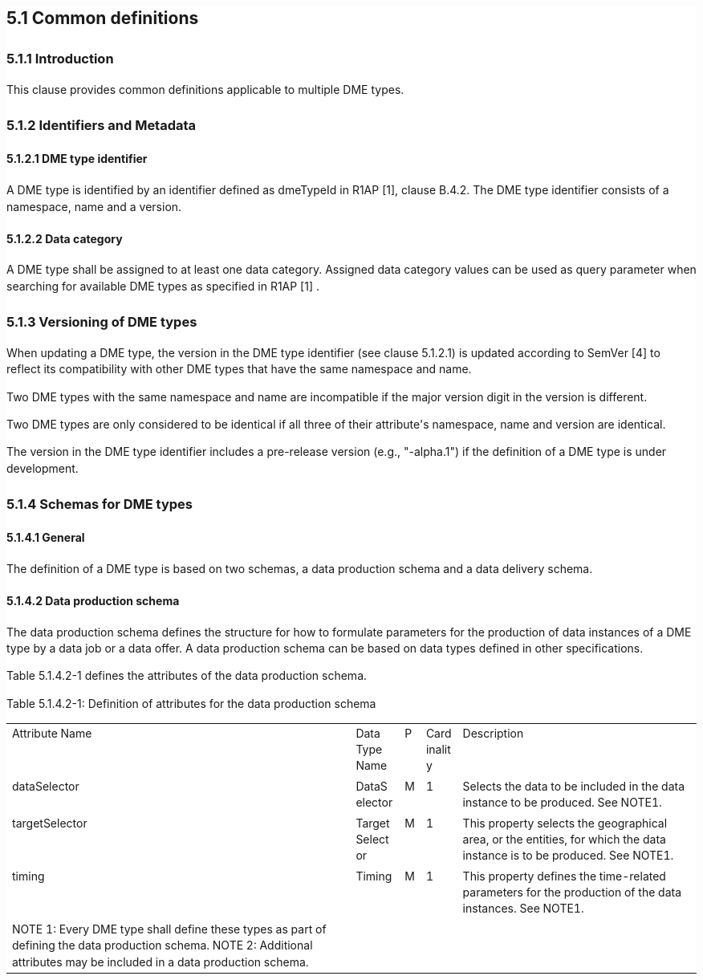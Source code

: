 ## 5.1 Common definitions

### 5.1.1 Introduction

This clause provides common definitions applicable to multiple DME types.

### 5.1.2 Identifiers and Metadata

#### 5.1.2.1 DME type identifier

A DME type is identified by an identifier defined as dmeTypeId in R1AP [1], clause B.4.2. The DME type identifier consists of a namespace, name and a version.

#### 5.1.2.2 Data category

A DME type shall be assigned to at least one data category. Assigned data category values can be used as query parameter when searching for available DME types as specified in R1AP [1] .

### 5.1.3 Versioning of DME types

When updating a DME type, the version in the DME type identifier (see clause 5.1.2.1) is updated according to SemVer [4] to reflect its compatibility with other DME types that have the same namespace and name.

Two DME types with the same namespace and name are incompatible if the major version digit in the version is different.

Two DME types are only considered to be identical if all three of their attribute's namespace, name and version are identical.

The version in the DME type identifier includes a pre-release version (e.g., "-alpha.1") if the definition of a DME type is under development.

### 5.1.4 Schemas for DME types

#### 5.1.4.1 General

The definition of a DME type is based on two schemas, a data production schema and a data delivery schema.

#### 5.1.4.2 Data production schema

The data production schema defines the structure for how to formulate parameters for the production of data instances of a DME type by a data job or a data offer. A data production schema can be based on data types defined in other specifications.

Table 5.1.4.2-1 defines the attributes of the data production schema.

Table 5.1.4.2-1: Definition of attributes for the data production schema

<div class="table-wrapper" markdown="block">

|  |  |  |  |  |
| --- | --- | --- | --- | --- |
| Attribute Name | Data Type Name | P | Cardinality | Description |
| dataSelector | DataSelector | M | 1 | Selects the data to be included in the data instance to be produced. See NOTE1. |
| targetSelector | TargetSelector | M | 1 | This property selects the geographical area, or the entities, for which the data instance is to be produced. See NOTE1. |
| timing | Timing | M | 1 | This property defines the time-related parameters for the production of the data instances. See NOTE1. |
| NOTE 1: Every DME type shall define these types as part of defining the data production schema.  NOTE 2: Additional attributes may be included in a data production schema. | | | | |
